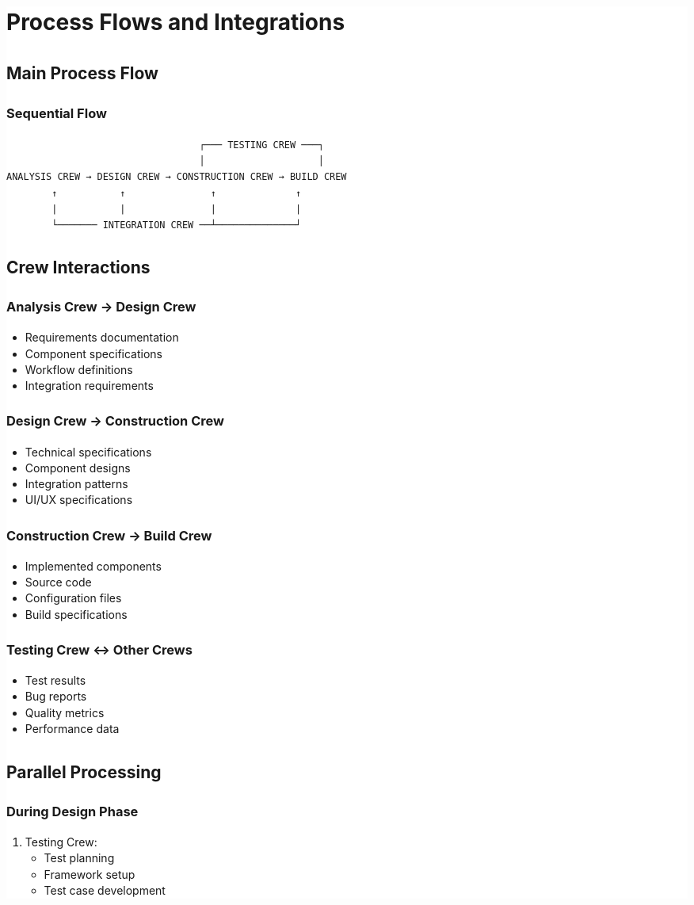 # Process Flows and Integrations

## Main Process Flow

### Sequential Flow
```
                                  ┌─── TESTING CREW ───┐
                                  │                    │
ANALYSIS CREW → DESIGN CREW → CONSTRUCTION CREW → BUILD CREW
        ↑           ↑               ↑              ↑
        |           |               |              |
        └─────── INTEGRATION CREW ──┴──────────────┘
```

## Crew Interactions

### Analysis Crew → Design Crew
- Requirements documentation
- Component specifications
- Workflow definitions
- Integration requirements

### Design Crew → Construction Crew
- Technical specifications
- Component designs
- Integration patterns
- UI/UX specifications

### Construction Crew → Build Crew
- Implemented components
- Source code
- Configuration files
- Build specifications

### Testing Crew ↔ Other Crews
- Test results
- Bug reports
- Quality metrics
- Performance data

## Parallel Processing

### During Design Phase
1. Testing Crew:
   - Test planning
   - Framework setup
   - Test case development
   